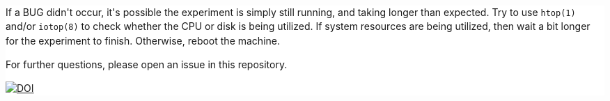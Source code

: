 If a BUG didn't occur, it's possible the experiment is simply still running,
and taking longer than expected. Try to use `htop(1)` and/or `iotop(8)` to
check whether the CPU or disk is being utilized. If system resources are being
utilized, then wait a bit longer for the experiment to finish. Otherwise,
reboot the machine.

For further questions, please open an issue in this repository.

[![DOI](https://zenodo.org/badge/453248864.svg)](https://zenodo.org/badge/latestdoi/453248864)

